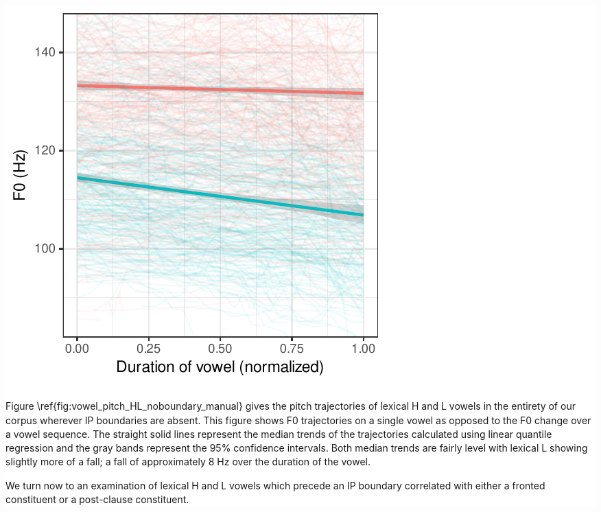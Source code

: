 



















![Pitch trajectories of lexical H (top) and L (bottom) vowels wherever IP boundaries are absent. Faint lines show individual trajectories and the solid lines show the median trends. Gray bands show the 95% confidence intervals. \label{fig:vowel_pitch_HL_noboundary_manual}](figure/vowel-pitch-HL-noboundary-manual-1.pdf)

Figure \ref{fig:vowel_pitch_HL_noboundary_manual} gives the pitch trajectories of lexical H and L vowels in the entirety of our corpus wherever IP boundaries are absent. This figure shows F0 trajectories on a single vowel as opposed to the F0 change over a vowel sequence. The straight solid lines represent the median trends of the trajectories calculated using linear quantile regression and the gray bands represent the 95% confidence intervals. Both median trends are fairly level with lexical L showing slightly more of a fall; a fall of approximately 8 Hz over the duration of the vowel.

We turn now to an examination of lexical H and L vowels which precede an IP boundary correlated with either a fronted constituent or a post-clause constituent.

